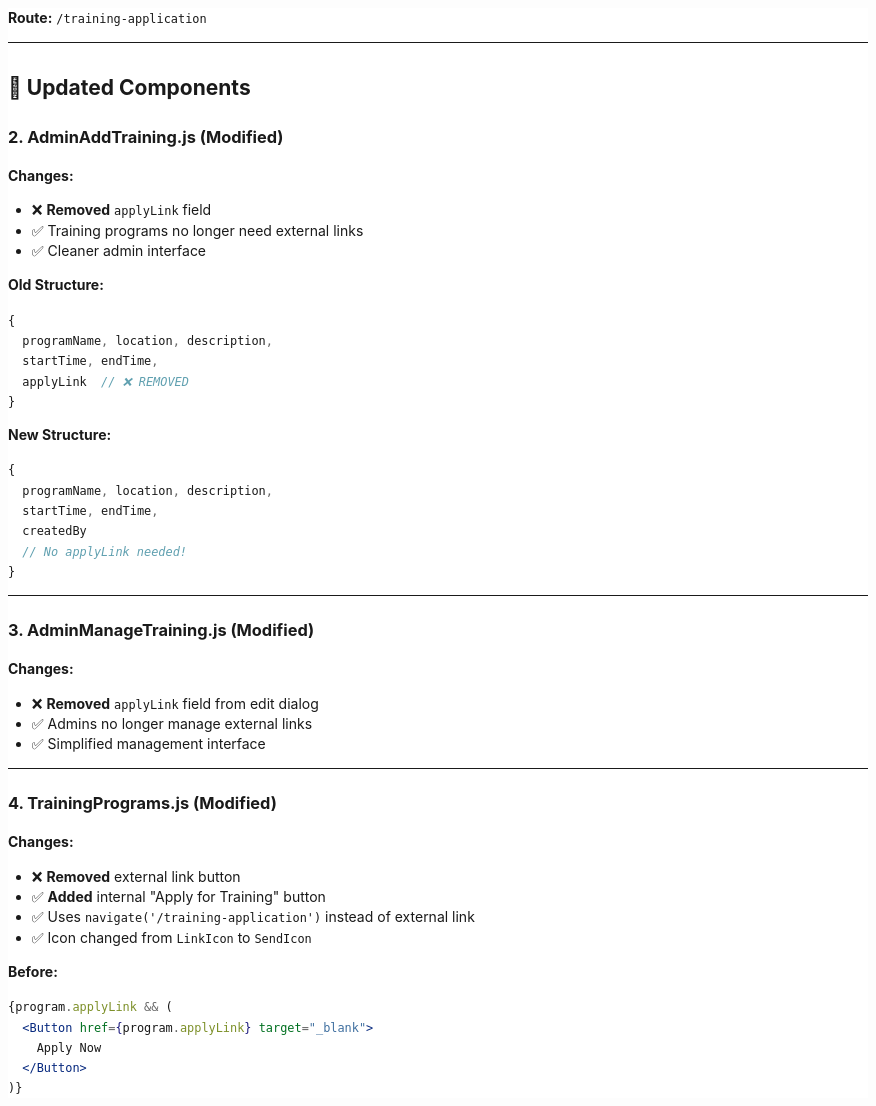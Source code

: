 **Route:** `/training-application`

---

## 🔄 Updated Components

### 2. **AdminAddTraining.js** (Modified)
**Changes:**
- ❌ **Removed** `applyLink` field
- ✅ Training programs no longer need external links
- ✅ Cleaner admin interface

**Old Structure:**
```javascript
{
  programName, location, description,
  startTime, endTime,
  applyLink  // ❌ REMOVED
}
```

**New Structure:**
```javascript
{
  programName, location, description,
  startTime, endTime,
  createdBy
  // No applyLink needed!
}
```

---

### 3. **AdminManageTraining.js** (Modified)
**Changes:**
- ❌ **Removed** `applyLink` field from edit dialog
- ✅ Admins no longer manage external links
- ✅ Simplified management interface

---

### 4. **TrainingPrograms.js** (Modified)
**Changes:**
- ❌ **Removed** external link button
- ✅ **Added** internal "Apply for Training" button
- ✅ Uses `navigate('/training-application')` instead of external link
- ✅ Icon changed from `LinkIcon` to `SendIcon`

**Before:**
```jsx
{program.applyLink && (
  <Button href={program.applyLink} target="_blank">
    Apply Now
  </Button>
)}
```
